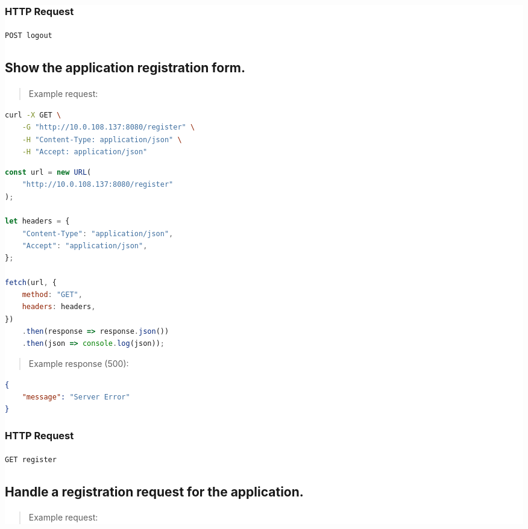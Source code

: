 

### HTTP Request
`POST logout`





## Show the application registration form.

> Example request:

```bash
curl -X GET \
    -G "http://10.0.108.137:8080/register" \
    -H "Content-Type: application/json" \
    -H "Accept: application/json"
```

```javascript
const url = new URL(
    "http://10.0.108.137:8080/register"
);

let headers = {
    "Content-Type": "application/json",
    "Accept": "application/json",
};

fetch(url, {
    method: "GET",
    headers: headers,
})
    .then(response => response.json())
    .then(json => console.log(json));
```


> Example response (500):

```json
{
    "message": "Server Error"
}
```

### HTTP Request
`GET register`





## Handle a registration request for the application.

> Example request:
